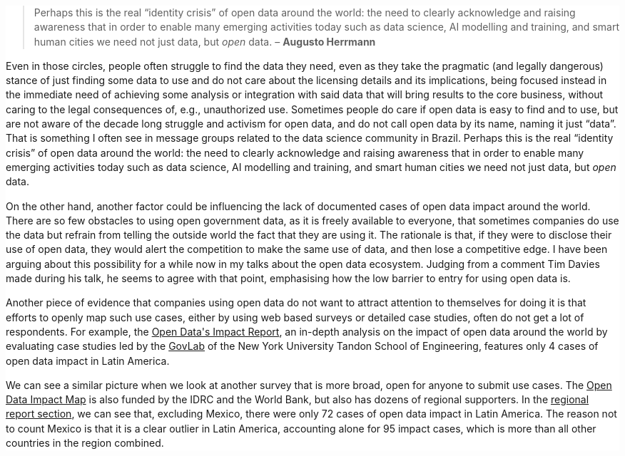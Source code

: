 > Perhaps this is the real “identity crisis” of open data around the world:
> the need to clearly acknowledge and raising awareness that in order to
> enable many emerging activities today such as data science, AI modelling and
> training, and smart human cities we need not just data, but *open* data.
> – **Augusto Herrmann**

Even in those circles, people often struggle to find the data they need, even
as they take the pragmatic (and legally dangerous) stance of just finding
some data to use and do not care about the licensing details and its
implications, being focused instead in the immediate need of achieving some
analysis or integration with said data that will bring results to the core
business, without caring to the legal consequences of, e.g., unauthorized use.
Sometimes people do care if open data is easy to find and to use, but are not
aware of the decade long struggle and activism for open data, and do not call
open data by its name, naming it just “data”. That is something I often see in
message groups related to the data science community in Brazil. Perhaps this
is the real “identity crisis” of open data around the world: the need to
clearly acknowledge and raising awareness that in order to enable many emerging
activities today such as data science, AI modelling and training, and smart
human cities we need not just data, but *open* data.

On the other hand, another factor could be influencing the lack of documented
cases of open data impact around the world. There are so few obstacles to
using open government data, as it is freely available to everyone, that
sometimes companies do use the data but refrain from telling the outside
world the fact that they are using it. The rationale is that, if they were to
disclose their use of open data, they would alert the competition to make the
same use of data, and then lose a competitive edge. I have been arguing
about this possibility for a while now in my talks about the open data ecosystem.
Judging from a comment Tim Davies made during his talk, he seems to agree
with that point, emphasising how the low barrier to entry for using open data
is.

Another piece of evidence that companies using open data do not want to
attract attention to themselves for doing it is that efforts to openly map
such use cases, either by using web based surveys or detailed case studies,
often do not get a lot of respondents. For example, the
[Open Data's Impact Report](http://odimpact.org/), an in-depth analysis on
the impact of open data around the world by evaluating case studies led
by the [GovLab](http://thegovlab.org/) of the New York University Tandon
School of Engineering, features only 4 cases of open data impact in Latin
America.

We can see a similar picture when we look at another survey that
is more broad, open for anyone to submit use cases. The
[Open Data Impact Map](https://opendataimpactmap.org/) is also funded by the
IDRC and the World Bank, but also has dozens of regional supporters. In the
[regional report section](https://opendataimpactmap.org/lac), we can see that,
excluding Mexico, there were only 72 cases of open data impact in Latin
America. The reason not to count Mexico is that it is a clear outlier in
Latin America, accounting alone for 95 impact cases, which is more than all
other countries in the region combined.
